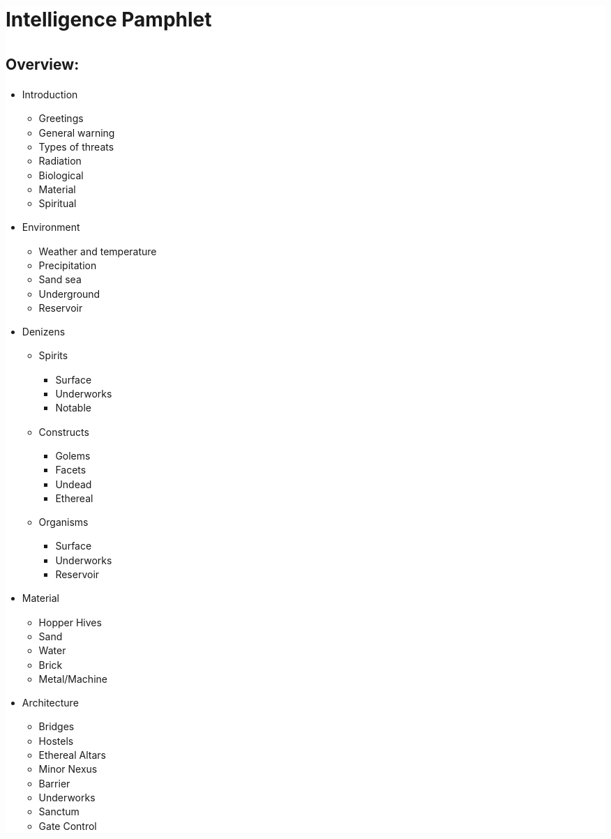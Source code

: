 Intelligence Pamphlet
=====================

Overview:
---------

-   Introduction

    -   Greetings
    -   General warning
    -   Types of threats
    -   Radiation
    -   Biological
    -   Material
    -   Spiritual

-   Environment

    -   Weather and temperature
    -   Precipitation
    -   Sand sea
    -   Underground
    -   Reservoir

-   Denizens

    -   Spirits

        -   Surface
        -   Underworks
        -   Notable

    -   Constructs

        -   Golems
        -   Facets
        -   Undead
        -   Ethereal

    -   Organisms

        -   Surface
        -   Underworks
        -   Reservoir

-   Material

    -   Hopper Hives
    -   Sand
    -   Water
    -   Brick
    -   Metal/Machine

-   Architecture

    -   Bridges
    -   Hostels
    -   Ethereal Altars
    -   Minor Nexus
    -   Barrier
    -   Underworks
    -   Sanctum
    -   Gate Control
